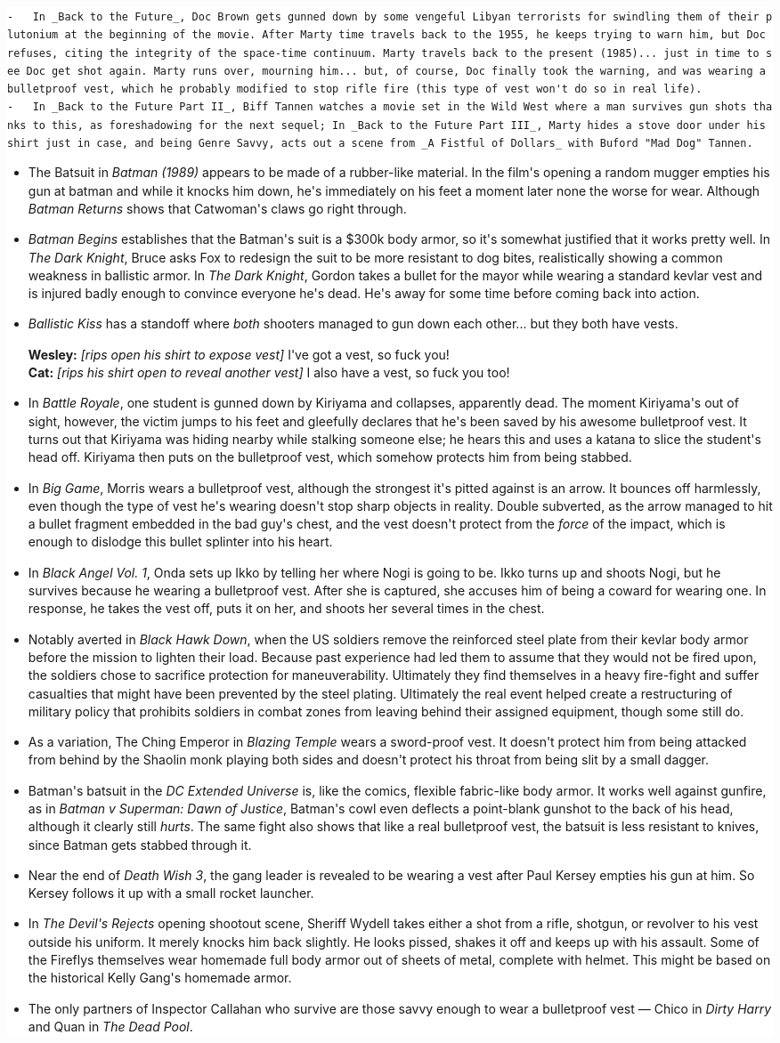     -   In _Back to the Future_, Doc Brown gets gunned down by some vengeful Libyan terrorists for swindling them of their plutonium at the beginning of the movie. After Marty time travels back to the 1955, he keeps trying to warn him, but Doc refuses, citing the integrity of the space-time continuum. Marty travels back to the present (1985)... just in time to see Doc get shot again. Marty runs over, mourning him... but, of course, Doc finally took the warning, and was wearing a bulletproof vest, which he probably modified to stop rifle fire (this type of vest won't do so in real life).
    -   In _Back to the Future Part II_, Biff Tannen watches a movie set in the Wild West where a man survives gun shots thanks to this, as foreshadowing for the next sequel; In _Back to the Future Part III_, Marty hides a stove door under his shirt just in case, and being Genre Savvy, acts out a scene from _A Fistful of Dollars_ with Buford "Mad Dog" Tannen.
-   The Batsuit in _Batman (1989)_ appears to be made of a rubber-like material. In the film's opening a random mugger empties his gun at batman and while it knocks him down, he's immediately on his feet a moment later none the worse for wear. Although _Batman Returns_ shows that Catwoman's claws go right through.
-   _Batman Begins_ establishes that the Batman's suit is a $300k body armor, so it's somewhat justified that it works pretty well. In _The Dark Knight_, Bruce asks Fox to redesign the suit to be more resistant to dog bites, realistically showing a common weakness in ballistic armor. In _The Dark Knight_, Gordon takes a bullet for the mayor while wearing a standard kevlar vest and is injured badly enough to convince everyone he's dead. He's away for some time before coming back into action.
-   _Ballistic Kiss_ has a standoff where _both_ shooters managed to gun down each other... but they both have vests.
    
    **Wesley:** _\[rips open his shirt to expose vest\]_ I've got a vest, so fuck you!  
    **Cat:** _\[rips his shirt open to reveal another vest\]_ I also have a vest, so fuck you too!
    
-   In _Battle Royale_, one student is gunned down by Kiriyama and collapses, apparently dead. The moment Kiriyama's out of sight, however, the victim jumps to his feet and gleefully declares that he's been saved by his awesome bulletproof vest. It turns out that Kiriyama was hiding nearby while stalking someone else; he hears this and uses a katana to slice the student's head off. Kiriyama then puts on the bulletproof vest, which somehow protects him from being stabbed.
-   In _Big Game_, Morris wears a bulletproof vest, although the strongest it's pitted against is an arrow. It bounces off harmlessly, even though the type of vest he's wearing doesn't stop sharp objects in reality. Double subverted, as the arrow managed to hit a bullet fragment embedded in the bad guy's chest, and the vest doesn't protect from the _force_ of the impact, which is enough to dislodge this bullet splinter into his heart.
-   In _Black Angel Vol. 1_, Onda sets up Ikko by telling her where Nogi is going to be. Ikko turns up and shoots Nogi, but he survives because he wearing a bulletproof vest. After she is captured, she accuses him of being a coward for wearing one. In response, he takes the vest off, puts it on her, and shoots her several times in the chest.
-   Notably averted in _Black Hawk Down_, when the US soldiers remove the reinforced steel plate from their kevlar body armor before the mission to lighten their load. Because past experience had led them to assume that they would not be fired upon, the soldiers chose to sacrifice protection for maneuverability. Ultimately they find themselves in a heavy fire-fight and suffer casualties that might have been prevented by the steel plating. Ultimately the real event helped create a restructuring of military policy that prohibits soldiers in combat zones from leaving behind their assigned equipment, though some still do.
-   As a variation, The Ching Emperor in _Blazing Temple_ wears a sword-proof vest. It doesn't protect him from being attacked from behind by the Shaolin monk playing both sides and doesn't protect his throat from being slit by a small dagger.
-   Batman's batsuit in the _DC Extended Universe_ is, like the comics, flexible fabric-like body armor. It works well against gunfire, as in _Batman v Superman: Dawn of Justice_, Batman's cowl even deflects a point-blank gunshot to the back of his head, although it clearly still _hurts_. The same fight also shows that like a real bulletproof vest, the batsuit is less resistant to knives, since Batman gets stabbed through it.
-   Near the end of _Death Wish 3_, the gang leader is revealed to be wearing a vest after Paul Kersey empties his gun at him. So Kersey follows it up with a small rocket launcher.
-   In _The Devil's Rejects_ opening shootout scene, Sheriff Wydell takes either a shot from a rifle, shotgun, or revolver to his vest outside his uniform. It merely knocks him back slightly. He looks pissed, shakes it off and keeps up with his assault. Some of the Fireflys themselves wear homemade full body armor out of sheets of metal, complete with helmet. This might be based on the historical Kelly Gang's homemade armor.
-   The only partners of Inspector Callahan who survive are those savvy enough to wear a bulletproof vest — Chico in _Dirty Harry_ and Quan in _The Dead Pool_.